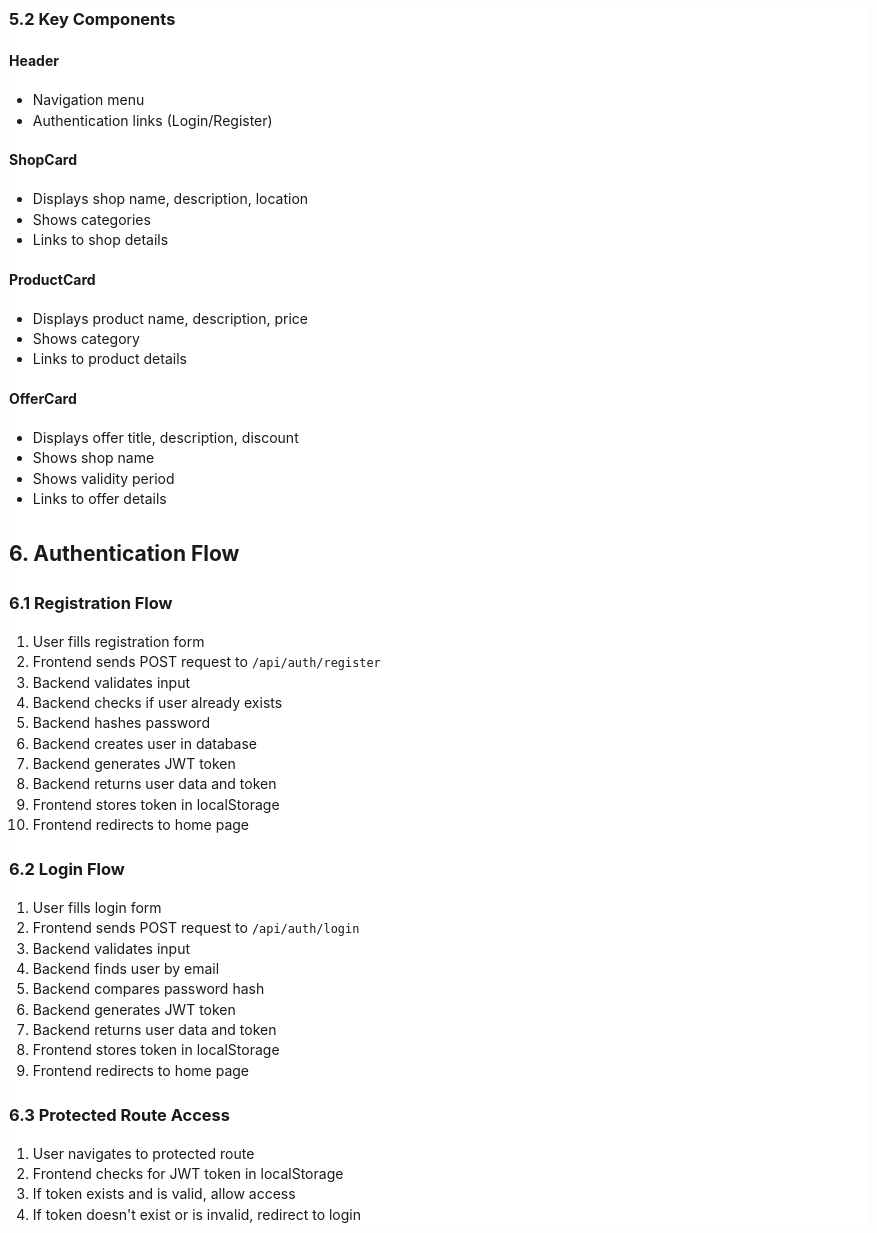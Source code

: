 ### 5.2 Key Components

#### Header
- Navigation menu
- Authentication links (Login/Register)

#### ShopCard
- Displays shop name, description, location
- Shows categories
- Links to shop details

#### ProductCard
- Displays product name, description, price
- Shows category
- Links to product details

#### OfferCard
- Displays offer title, description, discount
- Shows shop name
- Shows validity period
- Links to offer details

## 6. Authentication Flow

### 6.1 Registration Flow
1. User fills registration form
2. Frontend sends POST request to `/api/auth/register`
3. Backend validates input
4. Backend checks if user already exists
5. Backend hashes password
6. Backend creates user in database
7. Backend generates JWT token
8. Backend returns user data and token
9. Frontend stores token in localStorage
10. Frontend redirects to home page

### 6.2 Login Flow
1. User fills login form
2. Frontend sends POST request to `/api/auth/login`
3. Backend validates input
4. Backend finds user by email
5. Backend compares password hash
6. Backend generates JWT token
7. Backend returns user data and token
8. Frontend stores token in localStorage
9. Frontend redirects to home page

### 6.3 Protected Route Access
1. User navigates to protected route
2. Frontend checks for JWT token in localStorage
3. If token exists and is valid, allow access
4. If token doesn't exist or is invalid, redirect to login
